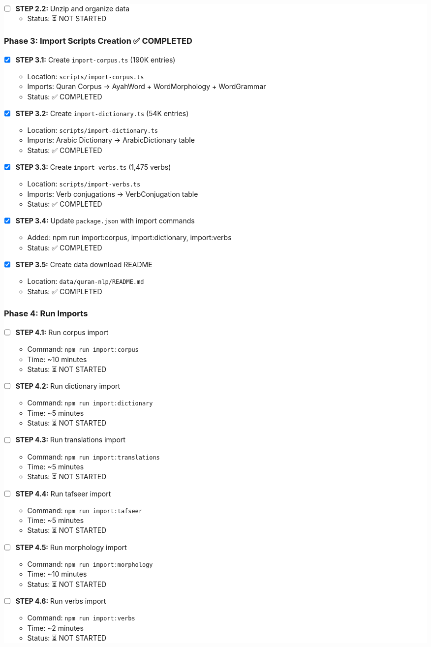 - [ ] **STEP 2.2:** Unzip and organize data
  - Status: ⏳ NOT STARTED

### Phase 3: Import Scripts Creation ✅ COMPLETED
- [x] **STEP 3.1:** Create `import-corpus.ts` (190K entries)
  - Location: `scripts/import-corpus.ts`
  - Imports: Quran Corpus → AyahWord + WordMorphology + WordGrammar
  - Status: ✅ COMPLETED

- [x] **STEP 3.2:** Create `import-dictionary.ts` (54K entries)
  - Location: `scripts/import-dictionary.ts`
  - Imports: Arabic Dictionary → ArabicDictionary table
  - Status: ✅ COMPLETED

- [x] **STEP 3.3:** Create `import-verbs.ts` (1,475 verbs)
  - Location: `scripts/import-verbs.ts`
  - Imports: Verb conjugations → VerbConjugation table
  - Status: ✅ COMPLETED

- [x] **STEP 3.4:** Update `package.json` with import commands
  - Added: npm run import:corpus, import:dictionary, import:verbs
  - Status: ✅ COMPLETED

- [x] **STEP 3.5:** Create data download README
  - Location: `data/quran-nlp/README.md`
  - Status: ✅ COMPLETED

### Phase 4: Run Imports
- [ ] **STEP 4.1:** Run corpus import
  - Command: `npm run import:corpus`
  - Time: ~10 minutes
  - Status: ⏳ NOT STARTED

- [ ] **STEP 4.2:** Run dictionary import
  - Command: `npm run import:dictionary`
  - Time: ~5 minutes
  - Status: ⏳ NOT STARTED

- [ ] **STEP 4.3:** Run translations import
  - Command: `npm run import:translations`
  - Time: ~5 minutes
  - Status: ⏳ NOT STARTED

- [ ] **STEP 4.4:** Run tafseer import
  - Command: `npm run import:tafseer`
  - Time: ~5 minutes
  - Status: ⏳ NOT STARTED

- [ ] **STEP 4.5:** Run morphology import
  - Command: `npm run import:morphology`
  - Time: ~10 minutes
  - Status: ⏳ NOT STARTED

- [ ] **STEP 4.6:** Run verbs import
  - Command: `npm run import:verbs`
  - Time: ~2 minutes
  - Status: ⏳ NOT STARTED
